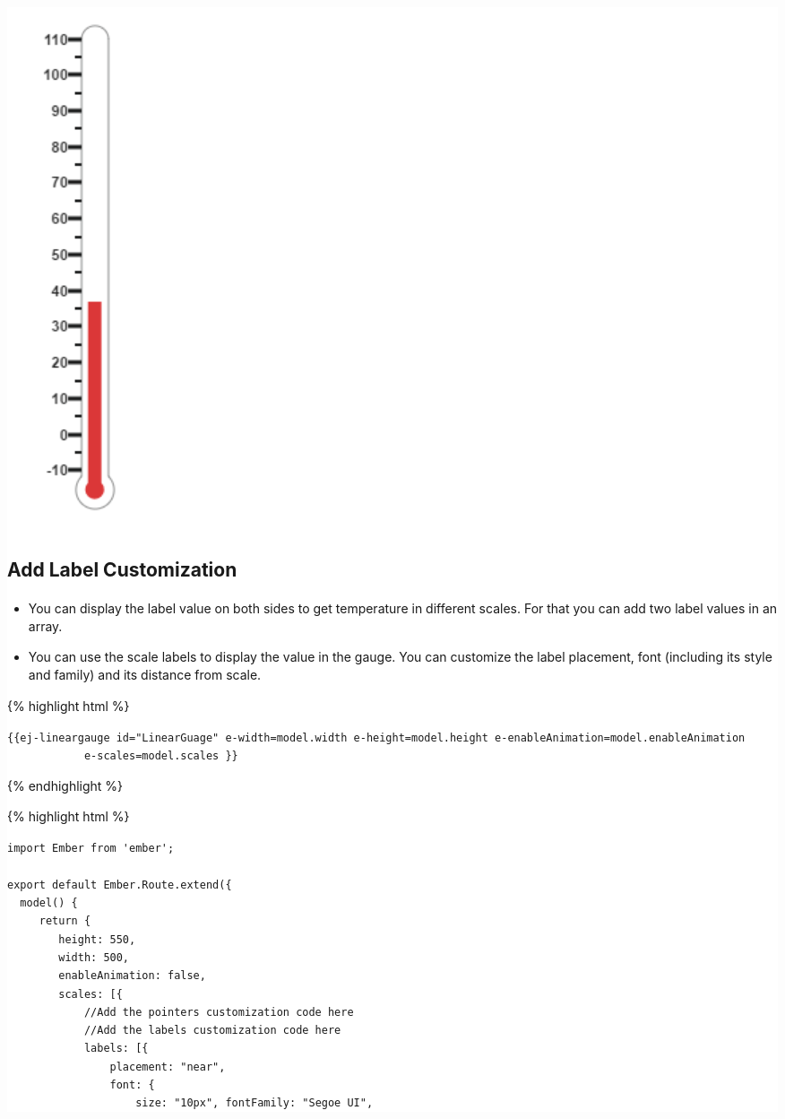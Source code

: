 ![](Getting-started-images/Getting-Started_img5.png)


## Add Label Customization

* You can display the label value on both sides to get temperature in different scales. For that you can add two label values in an array.

* You can use the scale labels to display the value in the gauge. You can customize the label placement, font (including its style and family) and  its distance from scale.



{% highlight html %}

	{{ej-lineargauge id="LinearGuage" e-width=model.width e-height=model.height e-enableAnimation=model.enableAnimation
				e-scales=model.scales }}

{% endhighlight %}

{% highlight html %}

	import Ember from 'ember';

    export default Ember.Route.extend({
      model() {
         return {
            height: 550,
            width: 500,
            enableAnimation: false,
            scales: [{
                //Add the pointers customization code here
                //Add the labels customization code here
                labels: [{
                    placement: "near",
                    font: {
                        size: "10px", fontFamily: "Segoe UI",